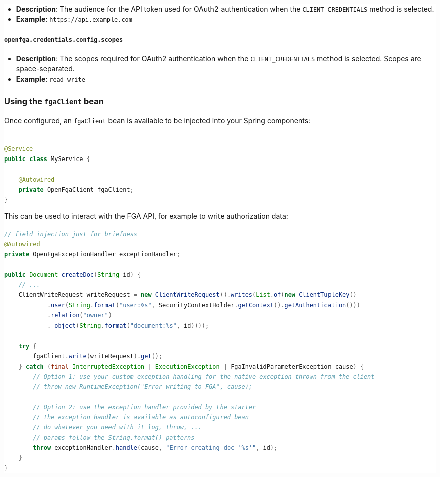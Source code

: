 - **Description**: The audience for the API token used for OAuth2 authentication when the `CLIENT_CREDENTIALS` method is
  selected.
- **Example**: `https://api.example.com`

#### `openfga.credentials.config.scopes`

- **Description**: The scopes required for OAuth2 authentication when the `CLIENT_CREDENTIALS` method is selected.
  Scopes are space-separated.
- **Example**: `read write`

### Using the `fgaClient` bean

Once configured, an `fgaClient` bean is available to be injected into your Spring components:

```java

@Service
public class MyService {

    @Autowired
    private OpenFgaClient fgaClient;
}
```

This can be used to interact with the FGA API, for example to write authorization data:

```java
// field injection just for briefness
@Autowired
private OpenFgaExceptionHandler exceptionHandler;

public Document createDoc(String id) {
    // ...
    ClientWriteRequest writeRequest = new ClientWriteRequest().writes(List.of(new ClientTupleKey()
            .user(String.format("user:%s", SecurityContextHolder.getContext().getAuthentication()))
            .relation("owner")
            ._object(String.format("document:%s", id))));

    try {
        fgaClient.write(writeRequest).get();
    } catch (final InterruptedException | ExecutionException | FgaInvalidParameterException cause) {
        // Option 1: use your custom exception handling for the native exception thrown from the client
        // throw new RuntimeException("Error writing to FGA", cause);
      
        // Option 2: use the exception handler provided by the starter
        // the exception handler is available as autoconfigured bean
        // do whatever you need with it log, throw, ...
        // params follow the String.format() patterns
        throw exceptionHandler.handle(cause, "Error creating doc '%s'", id);
    }
}
```
